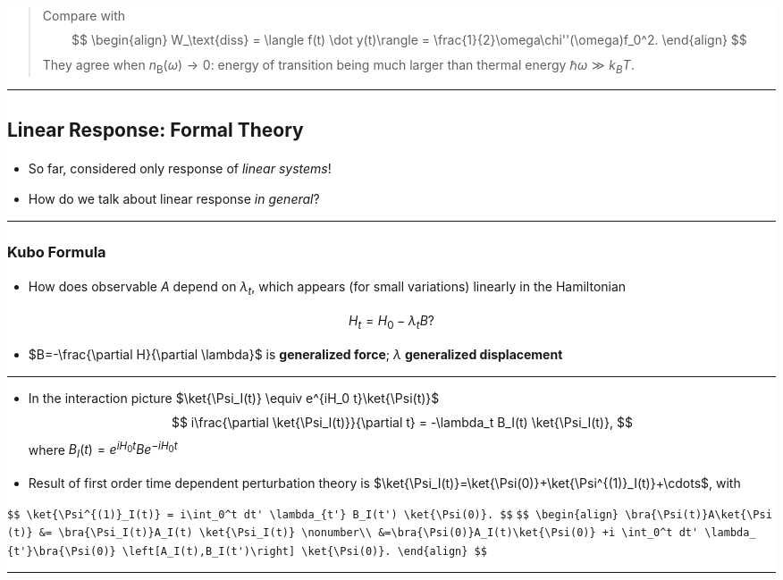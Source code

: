 >Compare with 
$$
\begin{align}
W_\text{diss} = \langle f(t) \dot y(t)\rangle = \frac{1}{2}\omega\chi''(\omega)f_0^2.
\end{align}
$$
They agree when $n_\text{B}(\omega)\to 0$: energy of transition being much larger than thermal energy $\hbar\omega\gg k_B T$.

---

## Linear Response: Formal Theory

- So far, considered only response of _linear systems_!

- How do we talk about linear response _in general_?

---

### Kubo Formula

- How does observable $A$ depend on $\lambda_t$, which appears (for small variations) linearly in the Hamiltonian

$$
H_t = H_0 - \lambda_t B?
$$

- $B=-\frac{\partial H}{\partial \lambda}$ is __generalized force__; $\lambda$ __generalized displacement__

---

- In the interaction picture $\ket{\Psi_I(t)} \equiv e^{iH_0 t}\ket{\Psi(t)}$
$$
i\frac{\partial \ket{\Psi_I(t)}}{\partial t} = -\lambda_t B_I(t) \ket{\Psi_I(t)},
$$
where $B_I(t) = e^{iH_0 t}B e^{-iH_0 t}$

- Result of first order time dependent perturbation theory is $\ket{\Psi_I(t)}=\ket{\Psi(0)}+\ket{\Psi^{(1)}_I(t)}+\cdots$, with

`$$
\ket{\Psi^{(1)}_I(t)} = i\int_0^t dt' \lambda_{t'} B_I(t') \ket{\Psi(0)}.
$$`
`$$
\begin{align}
\bra{\Psi(t)}A\ket{\Psi(t)} &= \bra{\Psi_I(t)}A_I(t) \ket{\Psi_I(t)} \nonumber\\
&=\bra{\Psi(0)}A_I(t)\ket{\Psi(0)} +i \int_0^t dt' \lambda_{t'}\bra{\Psi(0)} \left[A_I(t),B_I(t')\right] \ket{\Psi(0)}.
\end{align}
$$`

---
